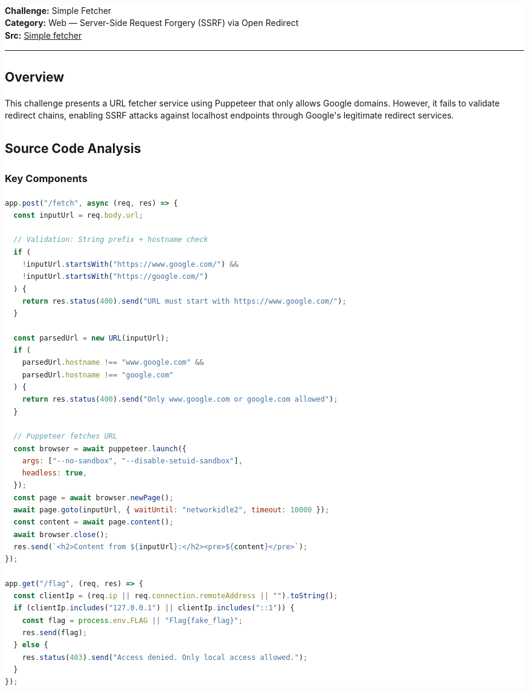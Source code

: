 **Challenge:** Simple Fetcher  
**Category:** Web — Server-Side Request Forgery (SSRF) via Open Redirect  
**Src:** [Simple fetcher](../simple_fetcher/)

---

## Overview

This challenge presents a URL fetcher service using Puppeteer that only allows Google domains. However, it fails to validate redirect chains, enabling SSRF attacks against localhost endpoints through Google's legitimate redirect services.

## Source Code Analysis

### Key Components

```javascript
app.post("/fetch", async (req, res) => {
  const inputUrl = req.body.url;

  // Validation: String prefix + hostname check
  if (
    !inputUrl.startsWith("https://www.google.com/") &&
    !inputUrl.startsWith("https://google.com/")
  ) {
    return res.status(400).send("URL must start with https://www.google.com/");
  }

  const parsedUrl = new URL(inputUrl);
  if (
    parsedUrl.hostname !== "www.google.com" &&
    parsedUrl.hostname !== "google.com"
  ) {
    return res.status(400).send("Only www.google.com or google.com allowed");
  }

  // Puppeteer fetches URL
  const browser = await puppeteer.launch({
    args: ["--no-sandbox", "--disable-setuid-sandbox"],
    headless: true,
  });
  const page = await browser.newPage();
  await page.goto(inputUrl, { waitUntil: "networkidle2", timeout: 10000 });
  const content = await page.content();
  await browser.close();
  res.send(`<h2>Content from ${inputUrl}:</h2><pre>${content}</pre>`);
});

app.get("/flag", (req, res) => {
  const clientIp = (req.ip || req.connection.remoteAddress || "").toString();
  if (clientIp.includes("127.0.0.1") || clientIp.includes("::1")) {
    const flag = process.env.FLAG || "Flag{fake_flag}";
    res.send(flag);
  } else {
    res.status(403).send("Access denied. Only local access allowed.");
  }
});
```
